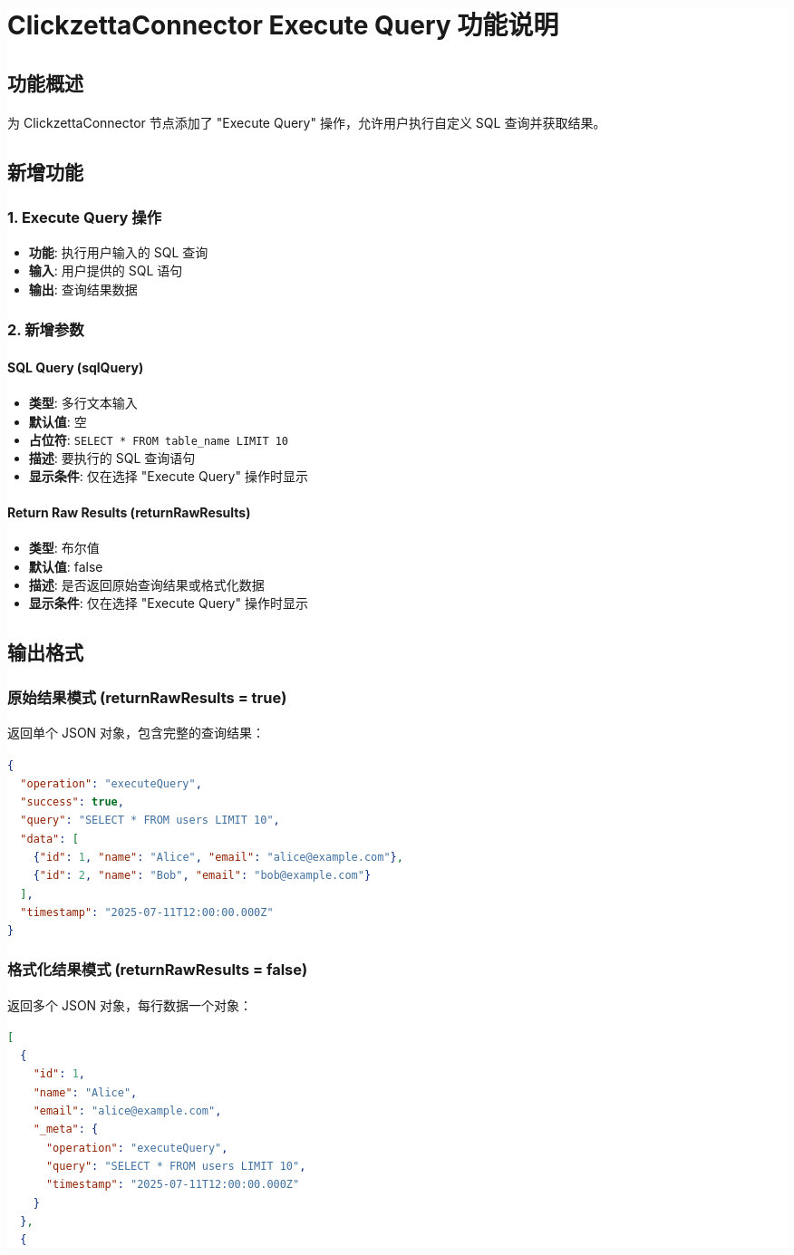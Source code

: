 # ClickzettaConnector Execute Query 功能说明

## 功能概述

为 ClickzettaConnector 节点添加了 "Execute Query" 操作，允许用户执行自定义 SQL 查询并获取结果。

## 新增功能

### 1. Execute Query 操作
- **功能**: 执行用户输入的 SQL 查询
- **输入**: 用户提供的 SQL 语句
- **输出**: 查询结果数据

### 2. 新增参数

#### SQL Query (sqlQuery)
- **类型**: 多行文本输入
- **默认值**: 空
- **占位符**: `SELECT * FROM table_name LIMIT 10`
- **描述**: 要执行的 SQL 查询语句
- **显示条件**: 仅在选择 "Execute Query" 操作时显示

#### Return Raw Results (returnRawResults)
- **类型**: 布尔值
- **默认值**: false
- **描述**: 是否返回原始查询结果或格式化数据
- **显示条件**: 仅在选择 "Execute Query" 操作时显示

## 输出格式

### 原始结果模式 (returnRawResults = true)
返回单个 JSON 对象，包含完整的查询结果：
```json
{
  "operation": "executeQuery",
  "success": true,
  "query": "SELECT * FROM users LIMIT 10",
  "data": [
    {"id": 1, "name": "Alice", "email": "alice@example.com"},
    {"id": 2, "name": "Bob", "email": "bob@example.com"}
  ],
  "timestamp": "2025-07-11T12:00:00.000Z"
}
```

### 格式化结果模式 (returnRawResults = false)
返回多个 JSON 对象，每行数据一个对象：
```json
[
  {
    "id": 1,
    "name": "Alice",
    "email": "alice@example.com",
    "_meta": {
      "operation": "executeQuery",
      "query": "SELECT * FROM users LIMIT 10",
      "timestamp": "2025-07-11T12:00:00.000Z"
    }
  },
  {
```